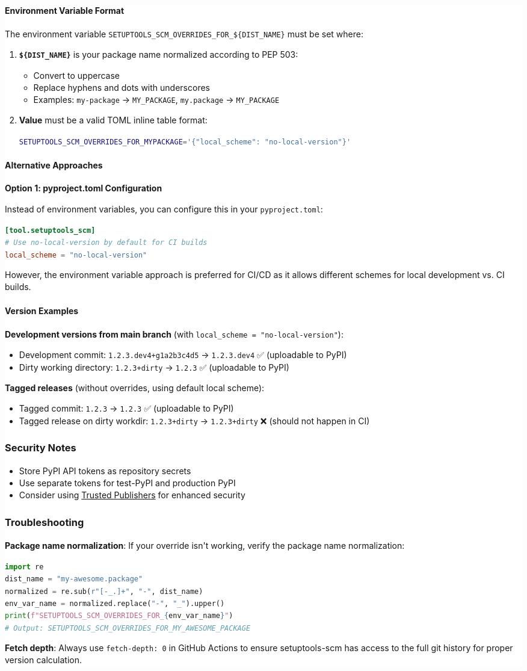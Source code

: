 #### Environment Variable Format

The environment variable `SETUPTOOLS_SCM_OVERRIDES_FOR_${DIST_NAME}` must be set where:

1. **`${DIST_NAME}`** is your package name normalized according to PEP 503:
   - Convert to uppercase
   - Replace hyphens and dots with underscores
   - Examples: `my-package` → `MY_PACKAGE`, `my.package` → `MY_PACKAGE`

2. **Value** must be a valid TOML inline table format:
   ```bash
   SETUPTOOLS_SCM_OVERRIDES_FOR_MYPACKAGE='{"local_scheme": "no-local-version"}'
   ```

#### Alternative Approaches

**Option 1: pyproject.toml Configuration**

Instead of environment variables, you can configure this in your `pyproject.toml`:

```toml title="pyproject.toml"
[tool.setuptools_scm]
# Use no-local-version by default for CI builds
local_scheme = "no-local-version"
```

However, the environment variable approach is preferred for CI/CD as it allows different schemes for local development vs. CI builds.

#### Version Examples

**Development versions from main branch** (with `local_scheme = "no-local-version"`):
- Development commit: `1.2.3.dev4+g1a2b3c4d5` → `1.2.3.dev4` ✅ (uploadable to PyPI)
- Dirty working directory: `1.2.3+dirty` → `1.2.3` ✅ (uploadable to PyPI)

**Tagged releases** (without overrides, using default local scheme):
- Tagged commit: `1.2.3` → `1.2.3` ✅ (uploadable to PyPI)
- Tagged release on dirty workdir: `1.2.3+dirty` → `1.2.3+dirty` ❌ (should not happen in CI)

### Security Notes

- Store PyPI API tokens as repository secrets
- Use separate tokens for test-PyPI and production PyPI
- Consider using [Trusted Publishers](https://docs.pypi.org/trusted-publishers/) for enhanced security

### Troubleshooting

**Package name normalization**: If your override isn't working, verify the package name normalization:

```python
import re
dist_name = "my-awesome.package"
normalized = re.sub(r"[-_.]+", "-", dist_name)
env_var_name = normalized.replace("-", "_").upper()
print(f"SETUPTOOLS_SCM_OVERRIDES_FOR_{env_var_name}")
# Output: SETUPTOOLS_SCM_OVERRIDES_FOR_MY_AWESOME_PACKAGE
```

**Fetch depth**: Always use `fetch-depth: 0` in GitHub Actions to ensure setuptools-scm has access to the full git history for proper version calculation.